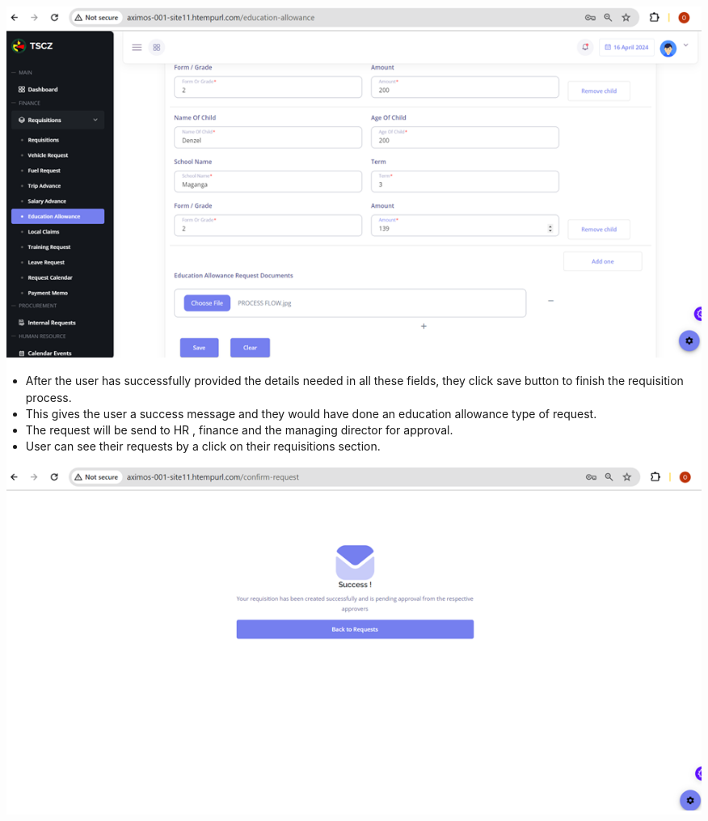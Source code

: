 ![Vehicle Request G](../../../assets/requests/education/ea3.png)

- After the user has successfully provided the details needed in all these fields, they click save button to finish the requisition process.
- This gives the user a success message and they would have done an education allowance type of request.
- The request will be send to HR , finance and the managing director for approval.
- User can see their requests by a click on their requisitions section.

![Vehicle Request G](../../../assets/requests/education/ea4.png)
